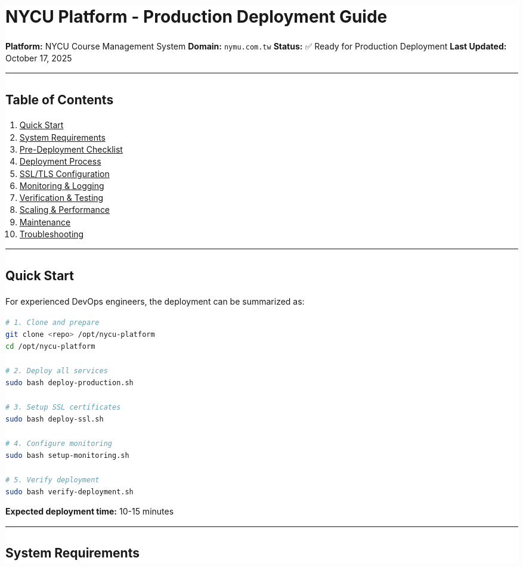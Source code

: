 # NYCU Platform - Production Deployment Guide

**Platform:** NYCU Course Management System
**Domain:** `nymu.com.tw`
**Status:** ✅ Ready for Production Deployment
**Last Updated:** October 17, 2025

---

## Table of Contents

1. [Quick Start](#quick-start)
2. [System Requirements](#system-requirements)
3. [Pre-Deployment Checklist](#pre-deployment-checklist)
4. [Deployment Process](#deployment-process)
5. [SSL/TLS Configuration](#ssltls-configuration)
6. [Monitoring & Logging](#monitoring--logging)
7. [Verification & Testing](#verification--testing)
8. [Scaling & Performance](#scaling--performance)
9. [Maintenance](#maintenance)
10. [Troubleshooting](#troubleshooting)

---

## Quick Start

For experienced DevOps engineers, the deployment can be summarized as:

```bash
# 1. Clone and prepare
git clone <repo> /opt/nycu-platform
cd /opt/nycu-platform

# 2. Deploy all services
sudo bash deploy-production.sh

# 3. Setup SSL certificates
sudo bash deploy-ssl.sh

# 4. Configure monitoring
sudo bash setup-monitoring.sh

# 5. Verify deployment
sudo bash verify-deployment.sh
```

**Expected deployment time:** 10-15 minutes

---

## System Requirements
